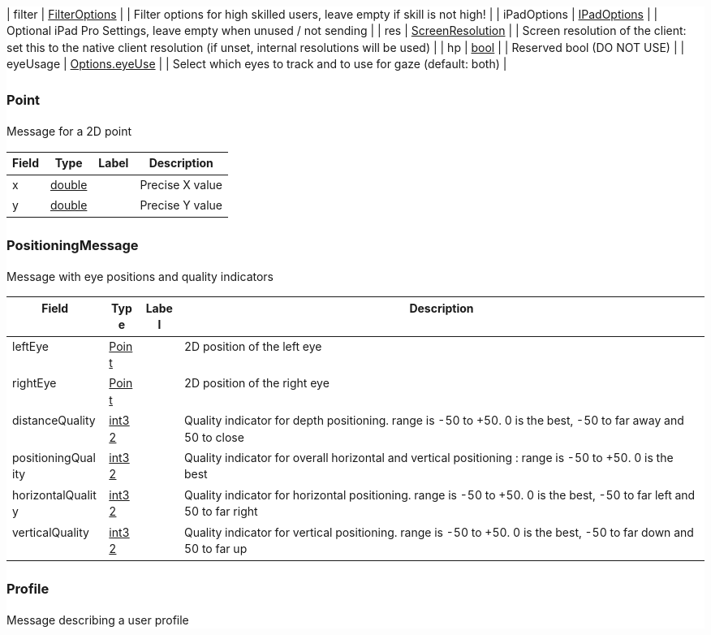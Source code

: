 | filter | [FilterOptions](#Skyle-FilterOptions) |  | Filter options for high skilled users, leave empty if skill is not high! |
| iPadOptions | [IPadOptions](#Skyle-IPadOptions) |  | Optional iPad Pro Settings, leave empty when unused / not sending |
| res | [ScreenResolution](#Skyle-ScreenResolution) |  | Screen resolution of the client: set this to the native client resolution (if unset, internal resolutions will be used) |
| hp | [bool](#bool) |  | Reserved bool (DO NOT USE) |
| eyeUsage | [Options.eyeUse](#Skyle-Options-eyeUse) |  | Select which eyes to track and to use for gaze (default: both) |






<a name="Skyle-Point"></a>

### Point
Message for a 2D point


| Field | Type | Label | Description |
| ----- | ---- | ----- | ----------- |
| x | [double](#double) |  | Precise X value |
| y | [double](#double) |  | Precise Y value |






<a name="Skyle-PositioningMessage"></a>

### PositioningMessage
Message with eye positions and quality indicators


| Field | Type | Label | Description |
| ----- | ---- | ----- | ----------- |
| leftEye | [Point](#Skyle-Point) |  | 2D position of the left eye |
| rightEye | [Point](#Skyle-Point) |  | 2D position of the right eye |
| distanceQuality | [int32](#int32) |  | Quality indicator for depth positioning. range is -50 to &#43;50. 0 is the best, -50 to far away and 50 to close |
| positioningQuality | [int32](#int32) |  | Quality indicator for overall horizontal and vertical positioning : range is -50 to &#43;50. 0 is the best |
| horizontalQuality | [int32](#int32) |  | Quality indicator for horizontal positioning. range is -50 to &#43;50. 0 is the best, -50 to far left and 50 to far right |
| verticalQuality | [int32](#int32) |  | Quality indicator for vertical positioning. range is -50 to &#43;50. 0 is the best, -50 to far down and 50 to far up |






<a name="Skyle-Profile"></a>

### Profile
Message describing a user profile
